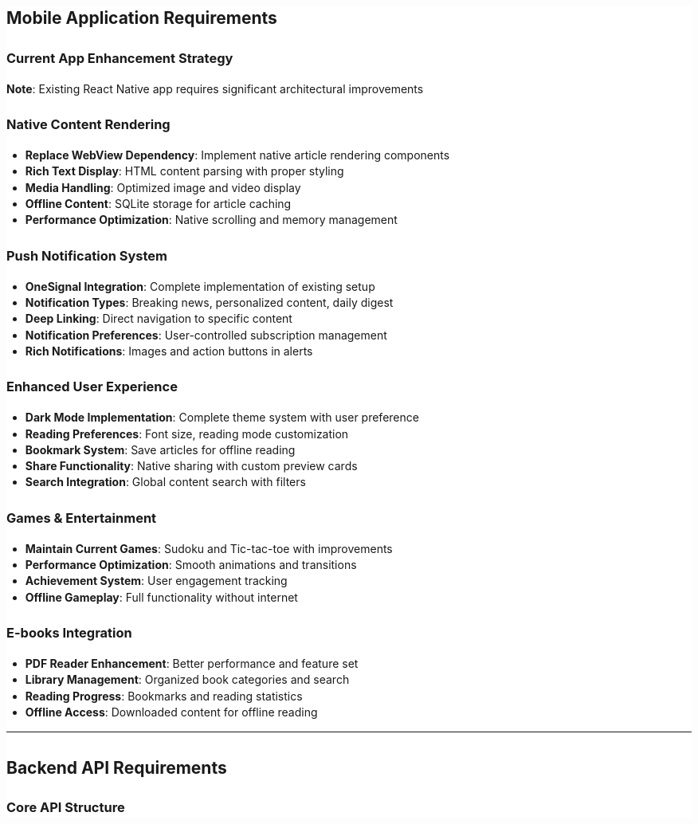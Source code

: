 
## Mobile Application Requirements

### Current App Enhancement Strategy

**Note**: Existing React Native app requires significant architectural improvements

### Native Content Rendering

- **Replace WebView Dependency**: Implement native article rendering components
- **Rich Text Display**: HTML content parsing with proper styling
- **Media Handling**: Optimized image and video display
- **Offline Content**: SQLite storage for article caching
- **Performance Optimization**: Native scrolling and memory management

### Push Notification System

- **OneSignal Integration**: Complete implementation of existing setup
- **Notification Types**: Breaking news, personalized content, daily digest
- **Deep Linking**: Direct navigation to specific content
- **Notification Preferences**: User-controlled subscription management
- **Rich Notifications**: Images and action buttons in alerts

### Enhanced User Experience

- **Dark Mode Implementation**: Complete theme system with user preference
- **Reading Preferences**: Font size, reading mode customization
- **Bookmark System**: Save articles for offline reading
- **Share Functionality**: Native sharing with custom preview cards
- **Search Integration**: Global content search with filters

### Games & Entertainment

- **Maintain Current Games**: Sudoku and Tic-tac-toe with improvements
- **Performance Optimization**: Smooth animations and transitions
- **Achievement System**: User engagement tracking
- **Offline Gameplay**: Full functionality without internet

### E-books Integration

- **PDF Reader Enhancement**: Better performance and feature set
- **Library Management**: Organized book categories and search
- **Reading Progress**: Bookmarks and reading statistics
- **Offline Access**: Downloaded content for offline reading

---

## Backend API Requirements

### Core API Structure
